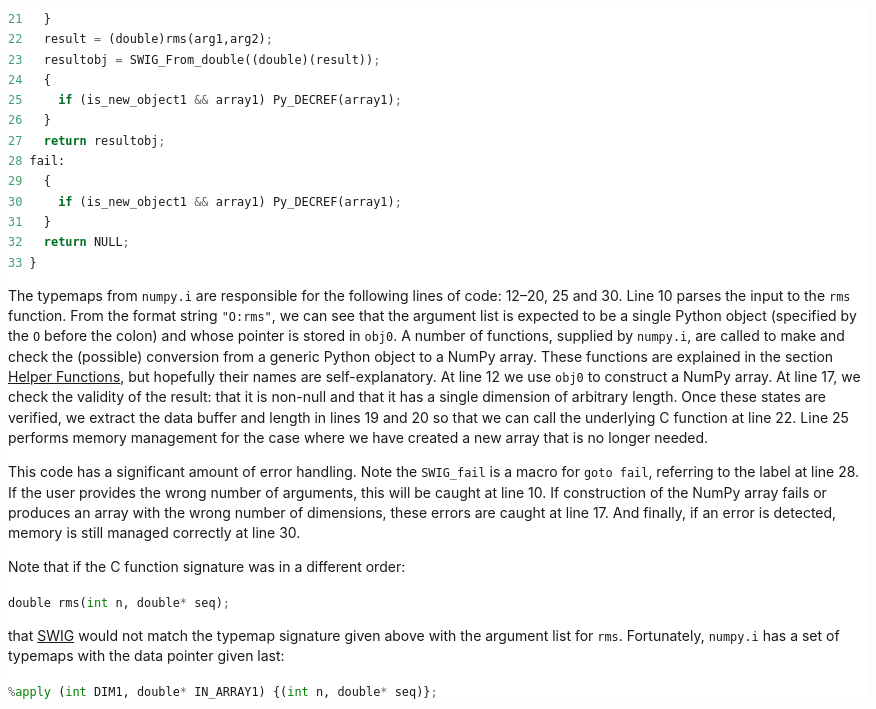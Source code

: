 ``` python
21   }
22   result = (double)rms(arg1,arg2);
23   resultobj = SWIG_From_double((double)(result));
24   {
25     if (is_new_object1 && array1) Py_DECREF(array1);
26   }
27   return resultobj;
28 fail:
29   {
30     if (is_new_object1 && array1) Py_DECREF(array1);
31   }
32   return NULL;
33 }
```

The typemaps from ``numpy.i`` are responsible for the following lines
of code: 12–20, 25 and 30.  Line 10 parses the input to the ``rms``
function.  From the format string ``"O:rms"``, we can see that the
argument list is expected to be a single Python object (specified
by the ``O`` before the colon) and whose pointer is stored in
``obj0``.  A number of functions, supplied by ``numpy.i``, are called
to make and check the (possible) conversion from a generic Python
object to a NumPy array.  These functions are explained in the
section [Helper Functions](#helper-functions), but hopefully their names are
self-explanatory.  At line 12 we use ``obj0`` to construct a NumPy
array.  At line 17, we check the validity of the result: that it is
non-null and that it has a single dimension of arbitrary length.  Once
these states are verified, we extract the data buffer and length in
lines 19 and 20 so that we can call the underlying C function at line
22.  Line 25 performs memory management for the case where we have
created a new array that is no longer needed.

This code has a significant amount of error handling.  Note the
``SWIG_fail`` is a macro for ``goto fail``, referring to the label at
line 28.  If the user provides the wrong number of arguments, this
will be caught at line 10.  If construction of the NumPy array
fails or produces an array with the wrong number of dimensions, these
errors are caught at line 17.  And finally, if an error is detected,
memory is still managed correctly at line 30.

Note that if the C function signature was in a different order:

``` python
double rms(int n, double* seq);
```

that [SWIG](http://www.swig.org) would not match the typemap signature given above with
the argument list for ``rms``.  Fortunately, ``numpy.i`` has a set of
typemaps with the data pointer given last:

``` python
%apply (int DIM1, double* IN_ARRAY1) {(int n, double* seq)};
```
